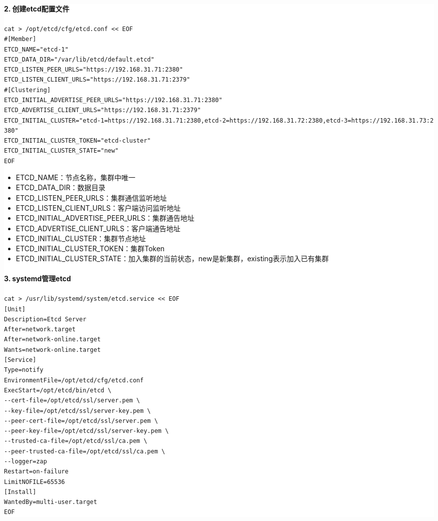#### 2. 创建etcd配置文件

```
cat > /opt/etcd/cfg/etcd.conf << EOF
#[Member]
ETCD_NAME="etcd-1"
ETCD_DATA_DIR="/var/lib/etcd/default.etcd"
ETCD_LISTEN_PEER_URLS="https://192.168.31.71:2380"
ETCD_LISTEN_CLIENT_URLS="https://192.168.31.71:2379"
#[Clustering]
ETCD_INITIAL_ADVERTISE_PEER_URLS="https://192.168.31.71:2380"
ETCD_ADVERTISE_CLIENT_URLS="https://192.168.31.71:2379"
ETCD_INITIAL_CLUSTER="etcd-1=https://192.168.31.71:2380,etcd-2=https://192.168.31.72:2380,etcd-3=https://192.168.31.73:2380"
ETCD_INITIAL_CLUSTER_TOKEN="etcd-cluster"
ETCD_INITIAL_CLUSTER_STATE="new"
EOF
```

- ETCD_NAME：节点名称，集群中唯一
- ETCD_DATA_DIR：数据目录
- ETCD_LISTEN_PEER_URLS：集群通信监听地址
- ETCD_LISTEN_CLIENT_URLS：客户端访问监听地址
- ETCD_INITIAL_ADVERTISE_PEER_URLS：集群通告地址
- ETCD_ADVERTISE_CLIENT_URLS：客户端通告地址
- ETCD_INITIAL_CLUSTER：集群节点地址
- ETCD_INITIAL_CLUSTER_TOKEN：集群Token
- ETCD_INITIAL_CLUSTER_STATE：加入集群的当前状态，new是新集群，existing表示加入已有集群

#### 3. systemd管理etcd

```
cat > /usr/lib/systemd/system/etcd.service << EOF
[Unit]
Description=Etcd Server
After=network.target
After=network-online.target
Wants=network-online.target
[Service]
Type=notify
EnvironmentFile=/opt/etcd/cfg/etcd.conf
ExecStart=/opt/etcd/bin/etcd \
--cert-file=/opt/etcd/ssl/server.pem \
--key-file=/opt/etcd/ssl/server-key.pem \
--peer-cert-file=/opt/etcd/ssl/server.pem \
--peer-key-file=/opt/etcd/ssl/server-key.pem \
--trusted-ca-file=/opt/etcd/ssl/ca.pem \
--peer-trusted-ca-file=/opt/etcd/ssl/ca.pem \
--logger=zap
Restart=on-failure
LimitNOFILE=65536
[Install]
WantedBy=multi-user.target
EOF
```
